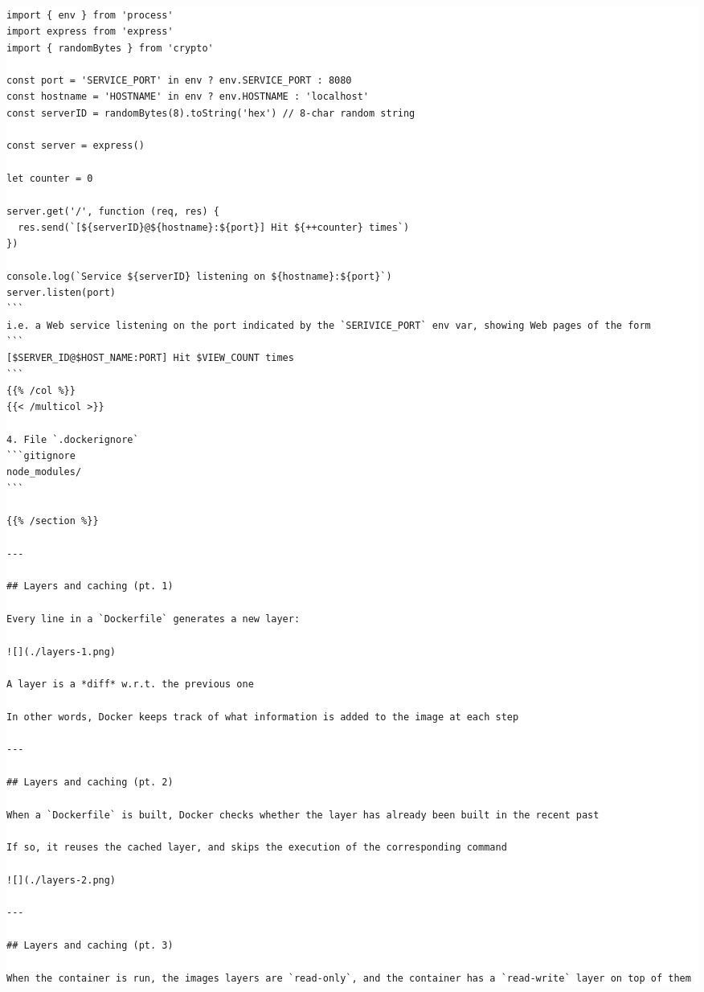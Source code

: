 ``````
import { env } from 'process'
import express from 'express'
import { randomBytes } from 'crypto'

const port = 'SERVICE_PORT' in env ? env.SERVICE_PORT : 8080
const hostname = 'HOSTNAME' in env ? env.HOSTNAME : 'localhost'
const serverID = randomBytes(8).toString('hex') // 8-char random string

const server = express()

let counter = 0
 
server.get('/', function (req, res) {
  res.send(`[${serverID}@${hostname}:${port}] Hit ${++counter} times`)
})
 
console.log(`Service ${serverID} listening on ${hostname}:${port}`)
server.listen(port)
```
i.e. a Web service listening on the port indicated by the `SERIVICE_PORT` env var, showing Web pages of the form 
```
[$SERVER_ID@$HOST_NAME:PORT] Hit $VIEW_COUNT times
```
{{% /col %}}
{{< /multicol >}}

4. File `.dockerignore`
```gitignore
node_modules/
```

{{% /section %}}

---

## Layers and caching (pt. 1)

Every line in a `Dockerfile` generates a new layer:

![](./layers-1.png)

A layer is a *diff* w.r.t. the previous one

In other words, Docker keeps track of what information is added to the image at each step

---

## Layers and caching (pt. 2)

When a `Dockerfile` is built, Docker checks whether the layer has already been built in the recent past

If so, it reuses the cached layer, and skips the execution of the corresponding command

![](./layers-2.png)

---

## Layers and caching (pt. 3)

When the container is run, the images layers are `read-only`, and the container has a `read-write` layer on top of them

``````